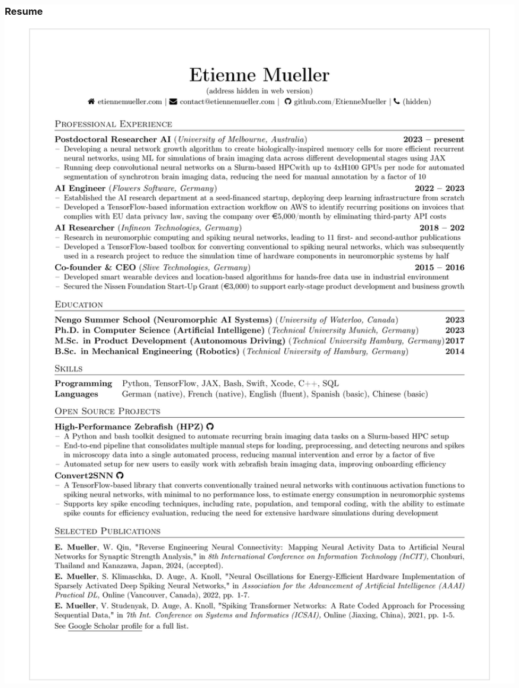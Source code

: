 ### Resume

<p align="center">
    <img alt="Screenshot" src="https://raw.githubusercontent.com/EtienneMueller/CV/main/imgs/resume.png" width="800">
</p>

